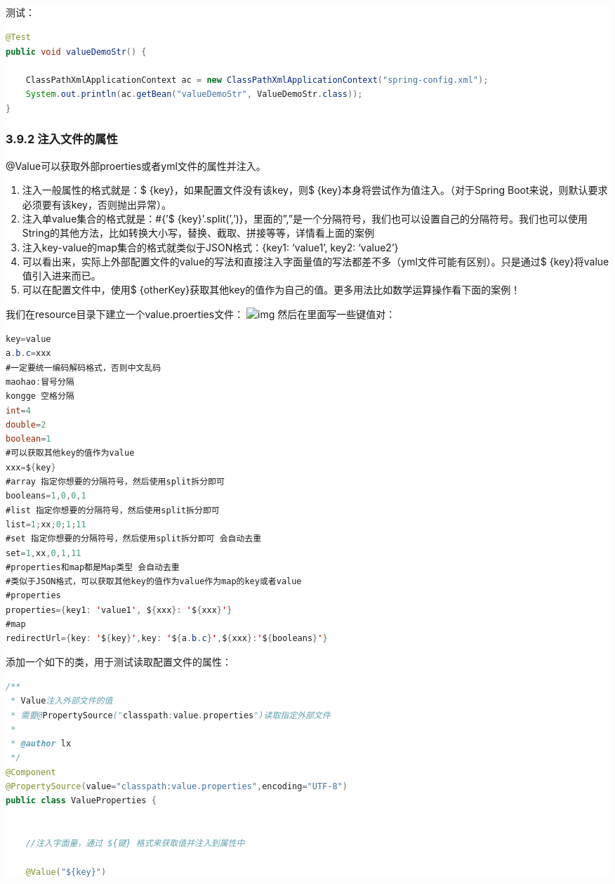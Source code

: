 测试：

```java
@Test
public void valueDemoStr() {
   
    ClassPathXmlApplicationContext ac = new ClassPathXmlApplicationContext("spring-config.xml");
    System.out.println(ac.getBean("valueDemoStr", ValueDemoStr.class));
}
```

### 3.9.2 注入文件的属性

@Value可以获取外部proerties或者yml文件的属性并注入。

1. 注入一般属性的格式就是：$ {key}，如果配置文件没有该key，则$ {key}本身将尝试作为值注入。（对于Spring Boot来说，则默认要求必须要有该key，否则抛出异常）。 
2. 注入单value集合的格式就是：#{’$ {key}’.split(’,’)}，里面的”,”是一个分隔符号，我们也可以设置自己的分隔符号。我们也可以使用String的其他方法，比如转换大小写，替换、截取、拼接等等，详情看上面的案例 
3. 注入key-value的map集合的格式就类似于JSON格式：{key1: ‘value1’, key2: ‘value2’} 
4. 可以看出来，实际上外部配置文件的value的写法和直接注入字面量值的写法都差不多（yml文件可能有区别）。只是通过$ {key}将value值引入进来而已。 
5. 可以在配置文件中，使用$ {otherKey}获取其他key的值作为自己的值。更多用法比如数学运算操作看下面的案例！


我们在resource目录下建立一个value.proerties文件： ![img](https://img-blog.csdnimg.cn/20200908120853631.png#pic_center) 然后在里面写一些键值对：

```java
key=value
a.b.c=xxx
#一定要统一编码解码格式，否则中文乱码
maohao:冒号分隔
kongge 空格分隔
int=4
double=2
boolean=1
#可以获取其他key的值作为value
xxx=${key}
#array 指定你想要的分隔符号，然后使用split拆分即可
booleans=1,0,0,1
#list 指定你想要的分隔符号，然后使用split拆分即可
list=1;xx;0;1;11
#set 指定你想要的分隔符号，然后使用split拆分即可 会自动去重
set=1,xx,0,1,11
#properties和map都是Map类型 会自动去重
#类似于JSON格式，可以获取其他key的值作为value作为map的key或者value
#properties
properties={key1: 'value1', ${xxx}: '${xxx}'}
#map
redirectUrl={key: '${key}',key: '${a.b.c}',${xxx}:'${booleans}'}
```

添加一个如下的类，用于测试读取配置文件的属性：

```java
/**
 * Value注入外部文件的值
 * 需要@PropertySource("classpath:value.properties")读取指定外部文件
 *
 * @author lx
 */
@Component
@PropertySource(value="classpath:value.properties",encoding="UTF-8")
public class ValueProperties {
   

    //注入字面量，通过 ${键} 格式来获取值并注入到属性中

    @Value("${key}")
```